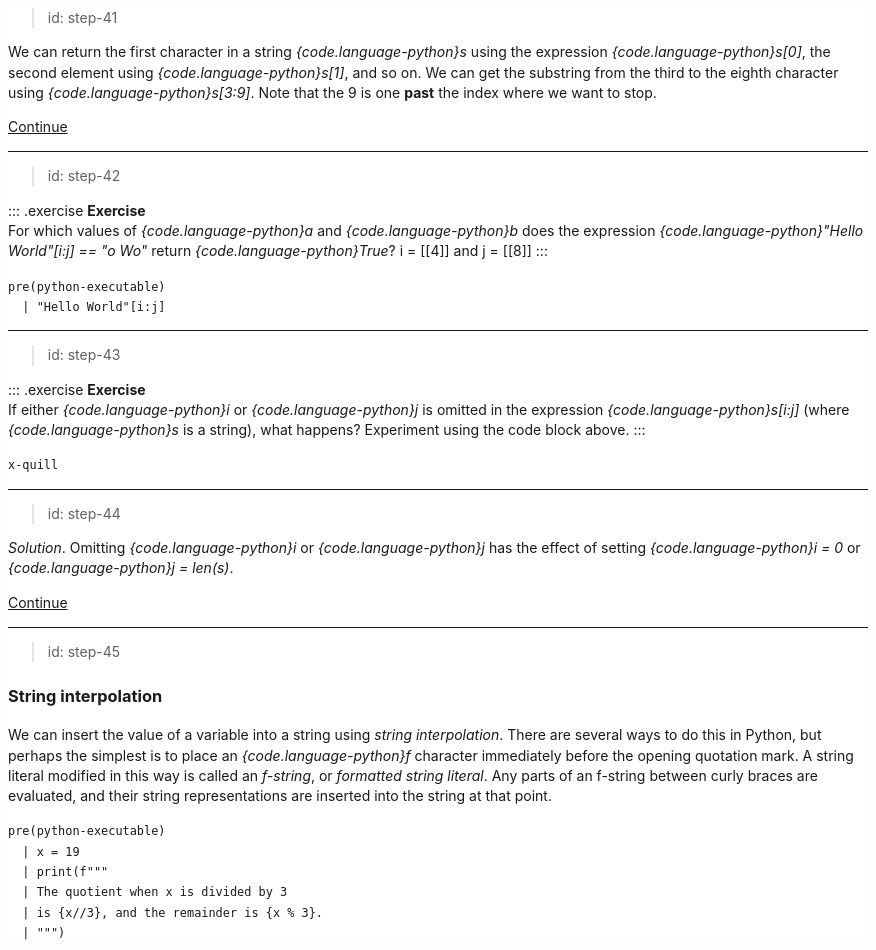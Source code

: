 > id: step-41

We can return the first character in a string _{code.language-python}s_ using the expression _{code.language-python}s[0]_, the second element using _{code.language-python}s[1]_, and so on. We can get the substring from the third to the eighth character using _{code.language-python}s[3:9]_. Note that the 9 is one **past** the index where we want to stop. 

[Continue](btn:next)

---
> id: step-42

::: .exercise
**Exercise**  
For which values of _{code.language-python}a_ and _{code.language-python}b_ does the expression _{code.language-python}"Hello World"[i:j] == "o Wo"_ return _{code.language-python}True_? i = [[4]] and j = [[8]]
:::

    pre(python-executable)
      | "Hello World"[i:j]

---
> id: step-43
      
::: .exercise
**Exercise**  
If either _{code.language-python}i_ or _{code.language-python}j_ is omitted in the expression _{code.language-python}s[i:j]_ (where _{code.language-python}s_ is a string), what happens? Experiment using the code block above. 
:::

    x-quill

---
> id: step-44

*Solution*. Omitting _{code.language-python}i_ or _{code.language-python}j_ has the effect of setting _{code.language-python}i = 0_ or _{code.language-python}j = len(s)_. 

[Continue](btn:next)

---
> id: step-45

### String interpolation

We can insert the value of a variable into a string using *string interpolation*. There are several ways to do this in Python, but perhaps the simplest is to place an _{code.language-python}f_ character immediately before the opening quotation mark. A string literal modified in this way is called an *f-string*, or *formatted string literal*. Any parts of an f-string between curly braces are evaluated, and their string representations are inserted into the string at that point. 

    pre(python-executable)
      | x = 19
      | print(f"""
      | The quotient when x is divided by 3 
      | is {x//3}, and the remainder is {x % 3}.
      | """)
